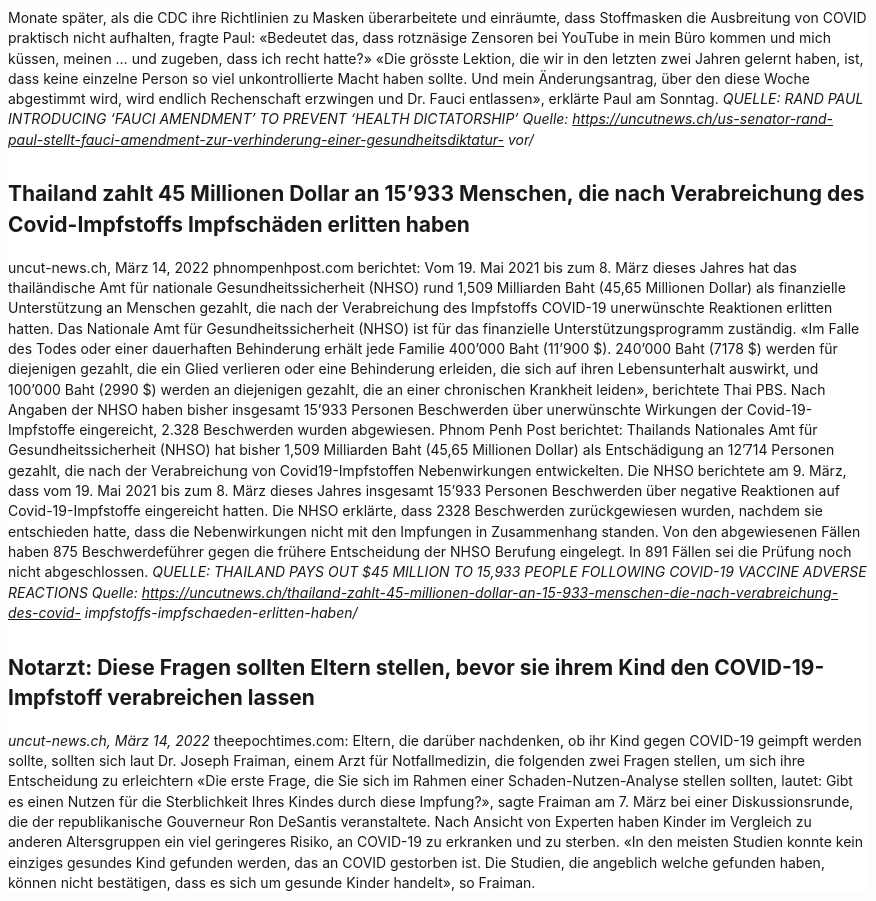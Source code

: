 Monate später, als die CDC ihre Richtlinien zu Masken überarbeitete und einräumte, dass Stoffmasken die Ausbreitung von COVID praktisch nicht aufhalten, fragte Paul: «Bedeutet das, dass rotznäsige Zensoren bei YouTube in mein Büro kommen und mich küssen, meinen … und zugeben, dass ich recht hatte?» «Die grösste Lektion, die wir in den letzten zwei Jahren gelernt haben, ist, dass keine einzelne Person so viel unkontrollierte Macht haben sollte. Und mein Änderungsantrag, über den diese Woche abgestimmt wird, wird endlich Rechenschaft erzwingen und Dr. Fauci entlassen», erklärte Paul am Sonntag.
_QUELLE: RAND PAUL INTRODUCING ‘FAUCI AMENDMENT’ TO PREVENT ‘HEALTH DICTATORSHIP’_ _Quelle:_ _https://uncutnews.ch/us-senator-rand-paul-stellt-fauci-amendment-zur-verhinderung-einer-gesundheitsdiktatur-_ _vor/_
## Thailand zahlt 45 Millionen Dollar an 15’933 Menschen, die nach Verabreichung des Covid-Impfstoffs Impfschäden erlitten haben
uncut-news.ch, März 14, 2022 phnompenhpost.com berichtet: Vom 19. Mai 2021 bis zum 8. März dieses Jahres hat das thailändische Amt für nationale Gesundheitssicherheit (NHSO) rund 1,509 Milliarden Baht (45,65 Millionen Dollar) als finanzielle Unterstützung an Menschen gezahlt, die nach der Verabreichung des Impfstoffs COVID-19 unerwünschte Reaktionen erlitten hatten. Das Nationale Amt für Gesundheitssicherheit (NHSO) ist für das finanzielle Unterstützungsprogramm zuständig.
«Im Falle des Todes oder einer dauerhaften Behinderung erhält jede Familie 400’000 Baht (11’900 $). 240’000 Baht (7178 $) werden für diejenigen gezahlt, die ein Glied verlieren oder eine Behinderung erleiden, die sich auf ihren Lebensunterhalt auswirkt, und 100’000 Baht (2990 $) werden an diejenigen gezahlt, die an einer chronischen Krankheit leiden», berichtete Thai PBS.
Nach Angaben der NHSO haben bisher insgesamt 15’933 Personen Beschwerden über unerwünschte Wirkungen der Covid-19-Impfstoffe eingereicht, 2.328 Beschwerden wurden abgewiesen. Phnom Penh Post berichtet: Thailands Nationales Amt für Gesundheitssicherheit (NHSO) hat bisher 1,509 Milliarden Baht (45,65 Millionen Dollar) als Entschädigung an 12’714 Personen gezahlt, die nach der Verabreichung von Covid19-Impfstoffen Nebenwirkungen entwickelten. Die NHSO berichtete am 9. März, dass vom 19. Mai 2021 bis zum 8. März dieses Jahres insgesamt 15’933 Personen Beschwerden über negative Reaktionen auf Covid-19-Impfstoffe eingereicht hatten.
Die NHSO erklärte, dass 2328 Beschwerden zurückgewiesen wurden, nachdem sie entschieden hatte, dass die Nebenwirkungen nicht mit den Impfungen in Zusammenhang standen.
Von den abgewiesenen Fällen haben 875 Beschwerdeführer gegen die frühere Entscheidung der NHSO Berufung eingelegt. In 891 Fällen sei die Prüfung noch nicht abgeschlossen.
_QUELLE: THAILAND PAYS OUT $45 MILLION TO 15,933 PEOPLE FOLLOWING COVID-19 VACCINE ADVERSE REACTIONS_ _Quelle: https://uncutnews.ch/thailand-zahlt-45-millionen-dollar-an-15-933-menschen-die-nach-verabreichung-des-covid-_ _impfstoffs-impfschaeden-erlitten-haben/_
## Notarzt: Diese Fragen sollten Eltern stellen, bevor sie ihrem Kind  den COVID-19-Impfstoff verabreichen lassen
_uncut-news.ch, März 14, 2022_ theepochtimes.com: Eltern, die darüber nachdenken, ob ihr Kind gegen COVID-19 geimpft werden sollte, sollten sich laut Dr. Joseph Fraiman, einem Arzt für Notfallmedizin, die folgenden zwei Fragen stellen, um sich ihre Entscheidung zu erleichtern «Die erste Frage, die Sie sich im Rahmen einer Schaden-Nutzen-Analyse stellen sollten, lautet: Gibt es einen Nutzen für die Sterblichkeit Ihres Kindes durch diese Impfung?», sagte Fraiman am 7. März bei einer Diskussionsrunde, die der republikanische Gouverneur Ron DeSantis veranstaltete. Nach Ansicht von Experten haben Kinder im Vergleich zu anderen Altersgruppen ein viel geringeres Risiko, an COVID-19 zu erkranken und zu sterben.
«In den meisten Studien konnte kein einziges gesundes Kind gefunden werden, das an COVID gestorben ist. Die Studien, die angeblich welche gefunden haben, können nicht bestätigen, dass es sich um gesunde Kinder handelt», so Fraiman.